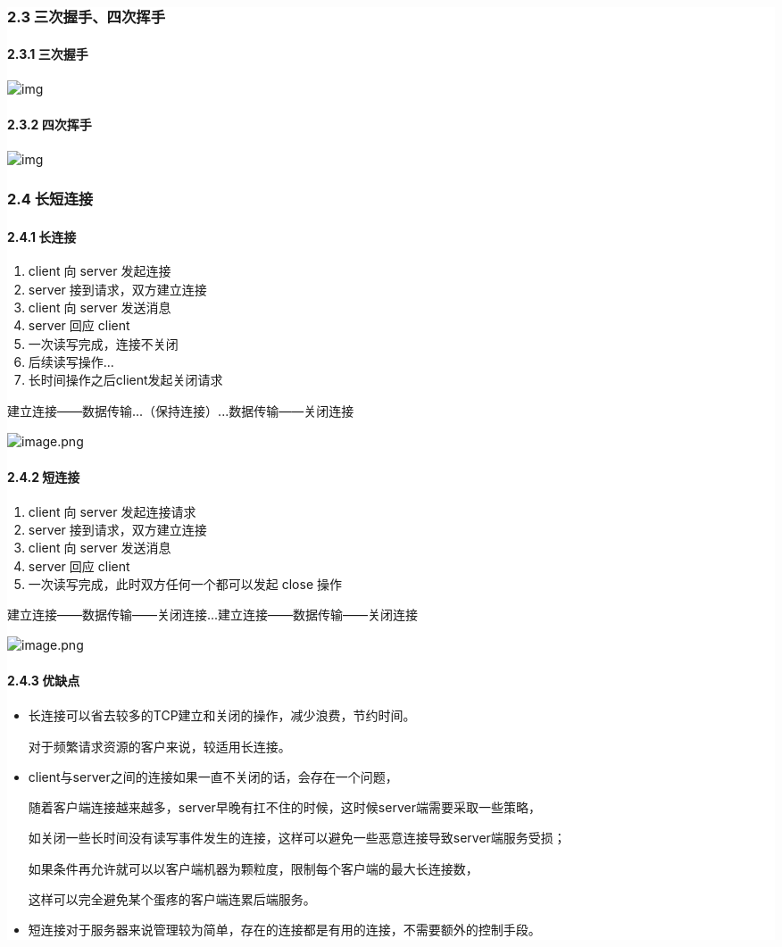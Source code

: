 ### 2.3 三次握手、四次挥手

#### 2.3.1 三次握手

![img](https://tva1.sinaimg.cn/large/006y8mN6ly1g90eebqz5zj30c406dmx2.jpg)

#### 2.3.2 四次挥手

![img](https://tva1.sinaimg.cn/large/006y8mN6ly1g90ee640hcj30e10f1gq5.jpg)

### 2.4 长短连接

#### 2.4.1 长连接

1. client 向 server 发起连接
2. server 接到请求，双方建立连接
3. client 向 server 发送消息
4. server 回应 client
5. 一次读写完成，连接不关闭
6. 后续读写操作...
7. 长时间操作之后client发起关闭请求

建立连接——数据传输...（保持连接）...数据传输——关闭连接

![image.png](https://ae02.alicdn.com/kf/H52e476e5c1ad40dd8d83d208177f7a8dc.png)

#### 2.4.2 短连接

1. client 向 server 发起连接请求
2. server 接到请求，双方建立连接
3. client 向 server 发送消息
4. server 回应 client
5. 一次读写完成，此时双方任何一个都可以发起 close 操作

建立连接——数据传输——关闭连接...建立连接——数据传输——关闭连接

![image.png](https://ae02.alicdn.com/kf/Hd42b561b5af44a9f91d90971d15a7e4bi.png)

#### 2.4.3 优缺点

- 长连接可以省去较多的TCP建立和关闭的操作，减少浪费，节约时间。

  对于频繁请求资源的客户来说，较适用长连接。

- client与server之间的连接如果一直不关闭的话，会存在一个问题，

  随着客户端连接越来越多，server早晚有扛不住的时候，这时候server端需要采取一些策略，

  如关闭一些长时间没有读写事件发生的连接，这样可以避免一些恶意连接导致server端服务受损；

  如果条件再允许就可以以客户端机器为颗粒度，限制每个客户端的最大长连接数，

  这样可以完全避免某个蛋疼的客户端连累后端服务。

- 短连接对于服务器来说管理较为简单，存在的连接都是有用的连接，不需要额外的控制手段。

